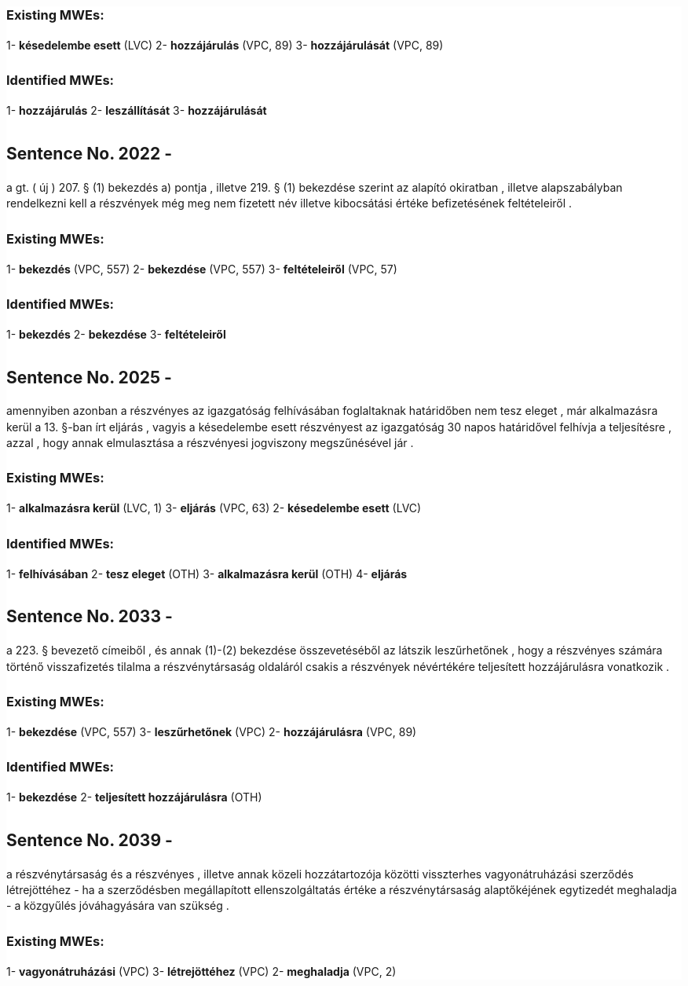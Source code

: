 ### Existing MWEs: 
1- **késedelembe esett** (LVC)
2- **hozzájárulás** (VPC, 89)
3- **hozzájárulását** (VPC, 89)
### Identified MWEs: 
1- **hozzájárulás** 
2- **leszállítását** 
3- **hozzájárulását** 
## Sentence No. 2022 - 
a gt. ( új ) 207. § (1) bekezdés a) pontja , illetve 219. § (1) bekezdése szerint az alapító okiratban , illetve alapszabályban rendelkezni kell a részvények még meg nem fizetett név illetve kibocsátási értéke befizetésének feltételeiről . 
### Existing MWEs: 
1- **bekezdés** (VPC, 557)
2- **bekezdése** (VPC, 557)
3- **feltételeiről** (VPC, 57)
### Identified MWEs: 
1- **bekezdés** 
2- **bekezdése** 
3- **feltételeiről** 
## Sentence No. 2025 - 
amennyiben azonban a részvényes az igazgatóság felhívásában foglaltaknak határidőben nem tesz eleget , már alkalmazásra kerül a 13. §-ban írt eljárás , vagyis a késedelembe esett részvényest az igazgatóság 30 napos határidővel felhívja a teljesítésre , azzal , hogy annak elmulasztása a részvényesi jogviszony megszűnésével jár . 
### Existing MWEs: 
1- **alkalmazásra kerül** (LVC, 1)
3- **eljárás** (VPC, 63)
2- **késedelembe esett** (LVC)
### Identified MWEs: 
1- **felhívásában** 
2- **tesz eleget** (OTH)
3- **alkalmazásra kerül** (OTH)
4- **eljárás** 
## Sentence No. 2033 - 
a 223. § bevezető címeiből , és annak (1)-(2) bekezdése összevetéséből az látszik leszűrhetőnek , hogy a részvényes számára történő visszafizetés tilalma a részvénytársaság oldaláról csakis a részvények névértékére teljesített hozzájárulásra vonatkozik . 
### Existing MWEs: 
1- **bekezdése** (VPC, 557)
3- **leszűrhetőnek** (VPC)
2- **hozzájárulásra** (VPC, 89)
### Identified MWEs: 
1- **bekezdése** 
2- **teljesített hozzájárulásra** (OTH)
## Sentence No. 2039 - 
a részvénytársaság és a részvényes , illetve annak közeli hozzátartozója közötti visszterhes vagyonátruházási szerződés létrejöttéhez - ha a szerződésben megállapított ellenszolgáltatás értéke a részvénytársaság alaptőkéjének egytizedét meghaladja - a közgyűlés jóváhagyására van szükség . 
### Existing MWEs: 
1- **vagyonátruházási** (VPC)
3- **létrejöttéhez** (VPC)
2- **meghaladja** (VPC, 2)
